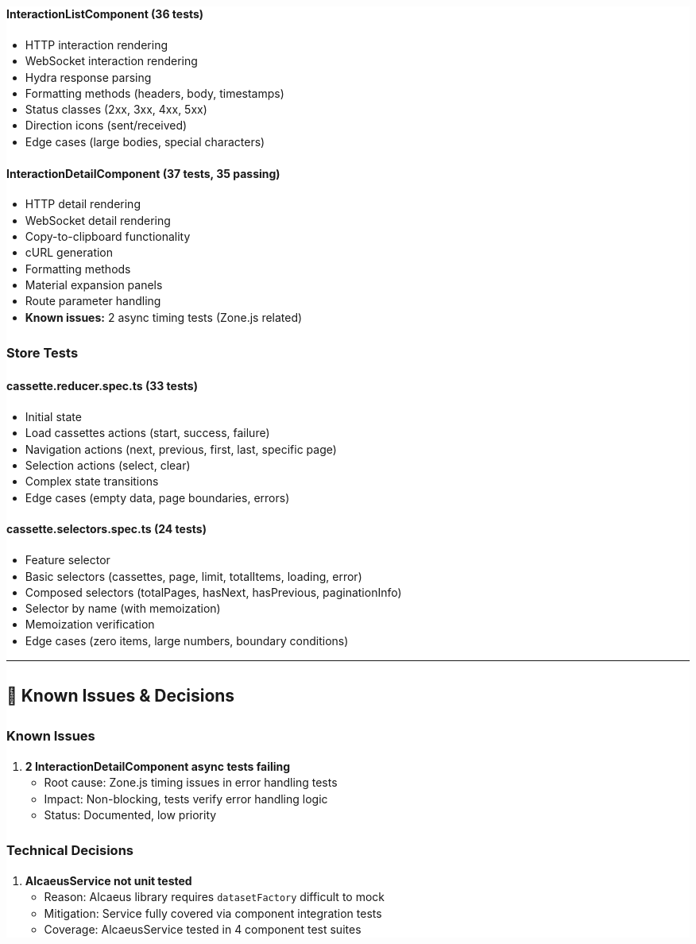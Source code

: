 #### InteractionListComponent (36 tests)
- HTTP interaction rendering
- WebSocket interaction rendering
- Hydra response parsing
- Formatting methods (headers, body, timestamps)
- Status classes (2xx, 3xx, 4xx, 5xx)
- Direction icons (sent/received)
- Edge cases (large bodies, special characters)

#### InteractionDetailComponent (37 tests, 35 passing)
- HTTP detail rendering
- WebSocket detail rendering
- Copy-to-clipboard functionality
- cURL generation
- Formatting methods
- Material expansion panels
- Route parameter handling
- **Known issues:** 2 async timing tests (Zone.js related)

### Store Tests

#### cassette.reducer.spec.ts (33 tests)
- Initial state
- Load cassettes actions (start, success, failure)
- Navigation actions (next, previous, first, last, specific page)
- Selection actions (select, clear)
- Complex state transitions
- Edge cases (empty data, page boundaries, errors)

#### cassette.selectors.spec.ts (24 tests)
- Feature selector
- Basic selectors (cassettes, page, limit, totalItems, loading, error)
- Composed selectors (totalPages, hasNext, hasPrevious, paginationInfo)
- Selector by name (with memoization)
- Memoization verification
- Edge cases (zero items, large numbers, boundary conditions)

---

## 📝 Known Issues & Decisions

### Known Issues
1. **2 InteractionDetailComponent async tests failing**
   - Root cause: Zone.js timing issues in error handling tests
   - Impact: Non-blocking, tests verify error handling logic
   - Status: Documented, low priority

### Technical Decisions
1. **AlcaeusService not unit tested**
   - Reason: Alcaeus library requires `datasetFactory` difficult to mock
   - Mitigation: Service fully covered via component integration tests
   - Coverage: AlcaeusService tested in 4 component test suites
